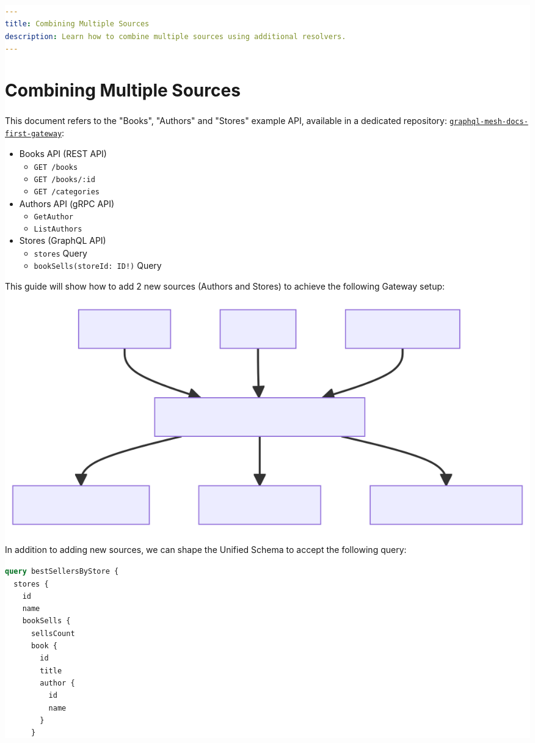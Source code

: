 ```yaml
---
title: Combining Multiple Sources
description: Learn how to combine multiple sources using additional resolvers.
---
```


# Combining Multiple Sources

This document refers to the "Books", "Authors" and "Stores" example API, available in a dedicated repository: [`graphql-mesh-docs-first-gateway`](https://github.com/charlypoly/graphql-mesh-docs-first-gateway):

- Books API (REST API)
  - `GET /books`
  - `GET /books/:id`
  - `GET /categories`
- Authors API (gRPC API)
  - `GetAuthor`
  - `ListAuthors`
- Stores (GraphQL API)
  - `stores` Query
  - `bookSells(storeId: ID!)` Query

This guide will show how to add 2 new sources (Authors and Stores) to achieve the following Gateway setup:

![example](../_images/book-example.svg)

In addition to adding new sources, we can shape the Unified Schema to accept the following query:

```graphql
query bestSellersByStore {
  stores {
    id
    name
    bookSells {
      sellsCount
      book {
        id
        title
        author {
          id
          name
        }
      }
```